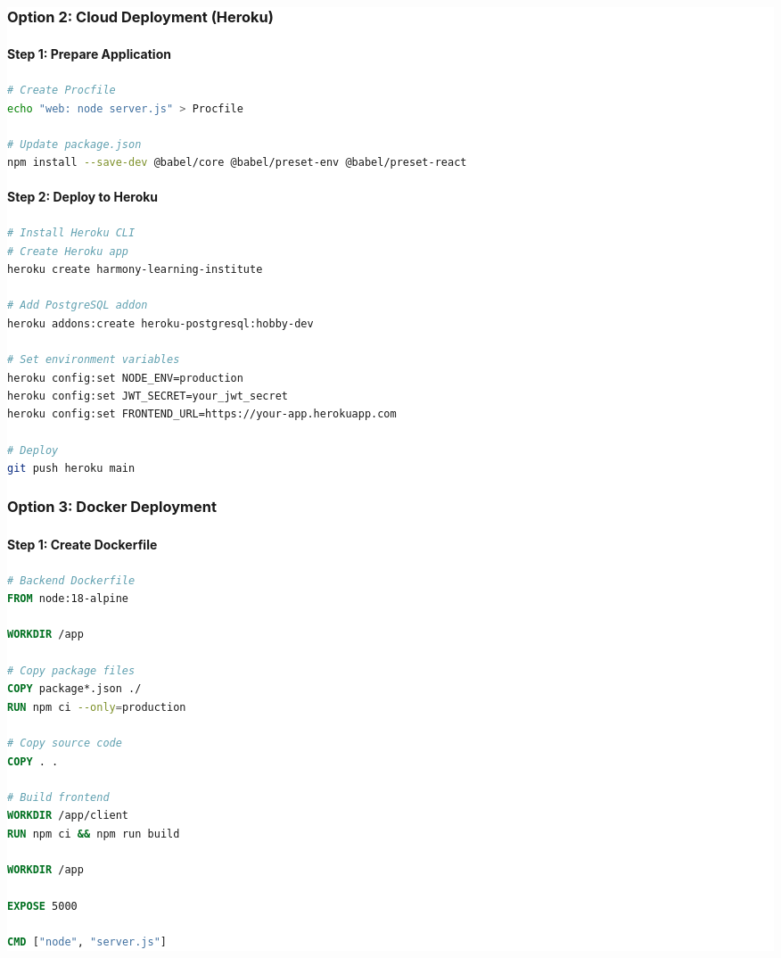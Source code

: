 ### Option 2: Cloud Deployment (Heroku)

#### Step 1: Prepare Application
```bash
# Create Procfile
echo "web: node server.js" > Procfile

# Update package.json
npm install --save-dev @babel/core @babel/preset-env @babel/preset-react
```

#### Step 2: Deploy to Heroku
```bash
# Install Heroku CLI
# Create Heroku app
heroku create harmony-learning-institute

# Add PostgreSQL addon
heroku addons:create heroku-postgresql:hobby-dev

# Set environment variables
heroku config:set NODE_ENV=production
heroku config:set JWT_SECRET=your_jwt_secret
heroku config:set FRONTEND_URL=https://your-app.herokuapp.com

# Deploy
git push heroku main
```

### Option 3: Docker Deployment

#### Step 1: Create Dockerfile
```dockerfile
# Backend Dockerfile
FROM node:18-alpine

WORKDIR /app

# Copy package files
COPY package*.json ./
RUN npm ci --only=production

# Copy source code
COPY . .

# Build frontend
WORKDIR /app/client
RUN npm ci && npm run build

WORKDIR /app

EXPOSE 5000

CMD ["node", "server.js"]
```
